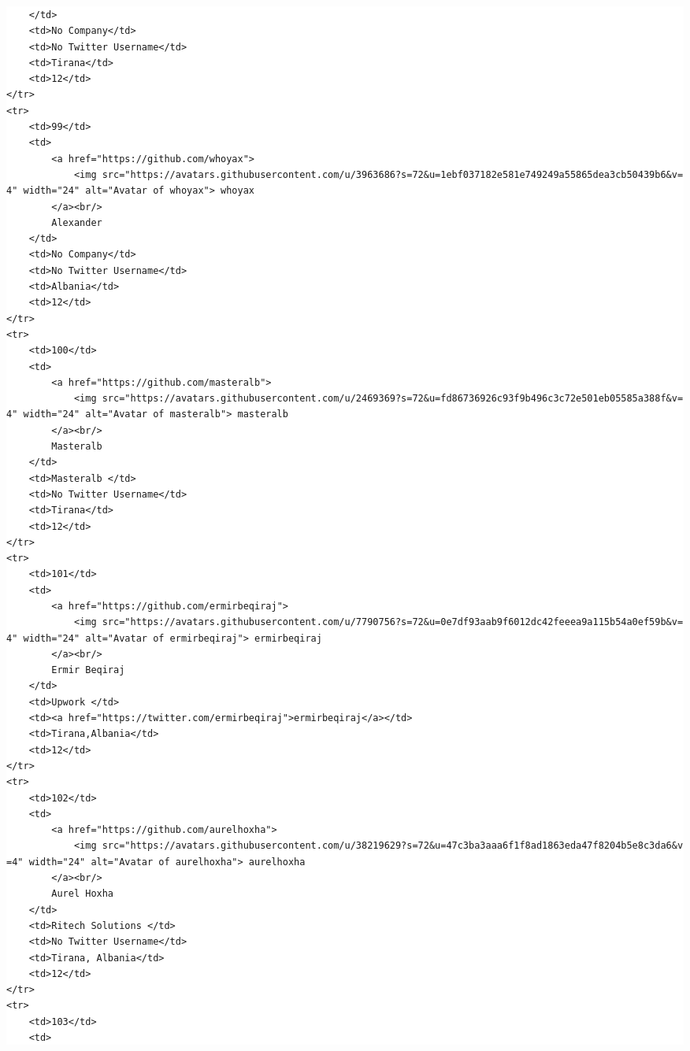 		</td>
		<td>No Company</td>
		<td>No Twitter Username</td>
		<td>Tirana</td>
		<td>12</td>
	</tr>
	<tr>
		<td>99</td>
		<td>
			<a href="https://github.com/whoyax">
				<img src="https://avatars.githubusercontent.com/u/3963686?s=72&u=1ebf037182e581e749249a55865dea3cb50439b6&v=4" width="24" alt="Avatar of whoyax"> whoyax
			</a><br/>
			Alexander
		</td>
		<td>No Company</td>
		<td>No Twitter Username</td>
		<td>Albania</td>
		<td>12</td>
	</tr>
	<tr>
		<td>100</td>
		<td>
			<a href="https://github.com/masteralb">
				<img src="https://avatars.githubusercontent.com/u/2469369?s=72&u=fd86736926c93f9b496c3c72e501eb05585a388f&v=4" width="24" alt="Avatar of masteralb"> masteralb
			</a><br/>
			Masteralb
		</td>
		<td>Masteralb </td>
		<td>No Twitter Username</td>
		<td>Tirana</td>
		<td>12</td>
	</tr>
	<tr>
		<td>101</td>
		<td>
			<a href="https://github.com/ermirbeqiraj">
				<img src="https://avatars.githubusercontent.com/u/7790756?s=72&u=0e7df93aab9f6012dc42feeea9a115b54a0ef59b&v=4" width="24" alt="Avatar of ermirbeqiraj"> ermirbeqiraj
			</a><br/>
			Ermir Beqiraj
		</td>
		<td>Upwork </td>
		<td><a href="https://twitter.com/ermirbeqiraj">ermirbeqiraj</a></td>
		<td>Tirana,Albania</td>
		<td>12</td>
	</tr>
	<tr>
		<td>102</td>
		<td>
			<a href="https://github.com/aurelhoxha">
				<img src="https://avatars.githubusercontent.com/u/38219629?s=72&u=47c3ba3aaa6f1f8ad1863eda47f8204b5e8c3da6&v=4" width="24" alt="Avatar of aurelhoxha"> aurelhoxha
			</a><br/>
			Aurel Hoxha
		</td>
		<td>Ritech Solutions </td>
		<td>No Twitter Username</td>
		<td>Tirana, Albania</td>
		<td>12</td>
	</tr>
	<tr>
		<td>103</td>
		<td>
